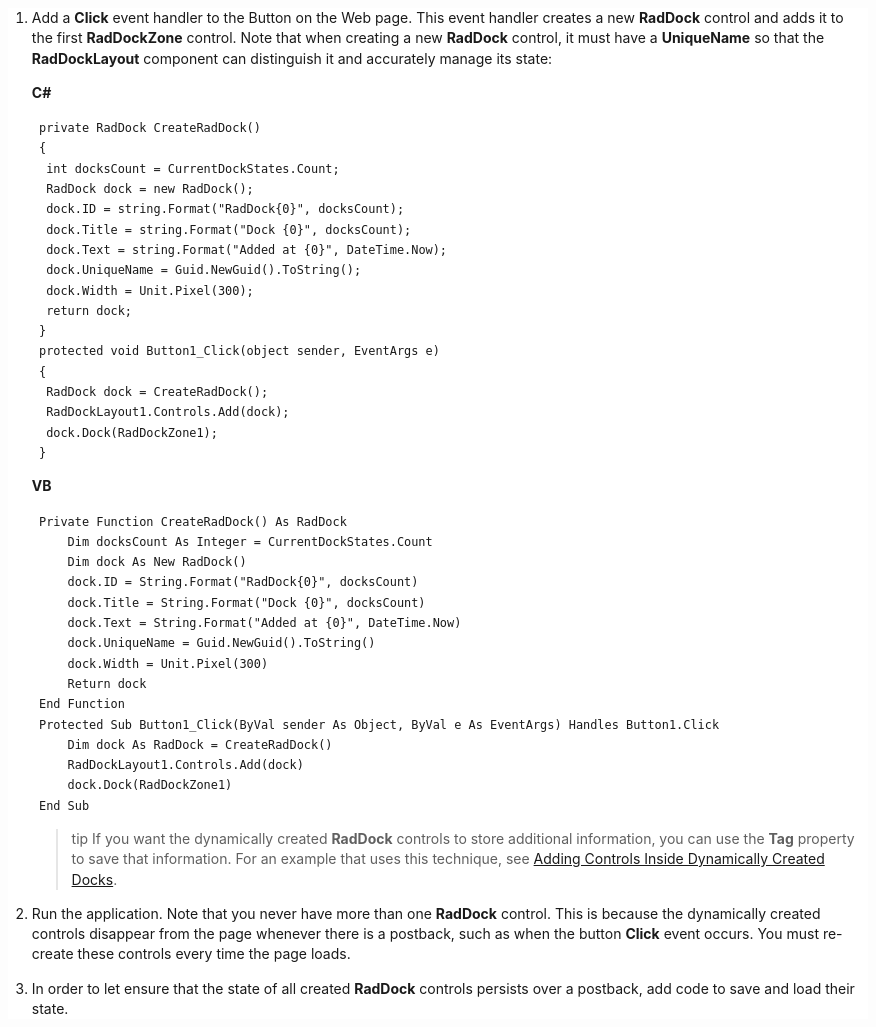 1. Add a **Click** event handler to the Button on the Web page. This event handler creates a new **RadDock** control and adds it to the first **RadDockZone** control. Note that when creating a new **RadDock** control, it must have a **UniqueName** so that the **RadDockLayout** component can distinguish it and accurately manage its state:

	**C#**
	     
		private RadDock CreateRadDock()
		{
		 int docksCount = CurrentDockStates.Count;
		 RadDock dock = new RadDock();
		 dock.ID = string.Format("RadDock{0}", docksCount);
		 dock.Title = string.Format("Dock {0}", docksCount);
		 dock.Text = string.Format("Added at {0}", DateTime.Now);
		 dock.UniqueName = Guid.NewGuid().ToString();
		 dock.Width = Unit.Pixel(300);
		 return dock;
		}
		protected void Button1_Click(object sender, EventArgs e)
		{
		 RadDock dock = CreateRadDock();
		 RadDockLayout1.Controls.Add(dock);
		 dock.Dock(RadDockZone1);
		} 

	**VB**
	
	    Private Function CreateRadDock() As RadDock
	        Dim docksCount As Integer = CurrentDockStates.Count
	        Dim dock As New RadDock()
	        dock.ID = String.Format("RadDock{0}", docksCount)
	        dock.Title = String.Format("Dock {0}", docksCount)
	        dock.Text = String.Format("Added at {0}", DateTime.Now)
	        dock.UniqueName = Guid.NewGuid().ToString()
	        dock.Width = Unit.Pixel(300)
	        Return dock
	    End Function
	    Protected Sub Button1_Click(ByVal sender As Object, ByVal e As EventArgs) Handles Button1.Click
	        Dim dock As RadDock = CreateRadDock()
	        RadDockLayout1.Controls.Add(dock)
	        dock.Dock(RadDockZone1)
	    End Sub
	
	>tip If you want the dynamically created **RadDock** controls to store additional information, you can use the **Tag** property to save that information. For an example that uses this technique, see [Adding Controls Inside Dynamically Created Docks](https://docs.telerik.com/devtools/aspnet-ajax/controls/dock/how-to/adding-controls-inside-dynamically-created-docks).

1. Run the application. Note that you never have more than one **RadDock** control. This is because the dynamically created controls disappear from the page whenever there is a postback, such as when the button **Click** event occurs. You must re-create these controls every time the page loads.

1. In order to let ensure that the state of all created **RadDock** controls persists over a postback, add code to save and load their state.
